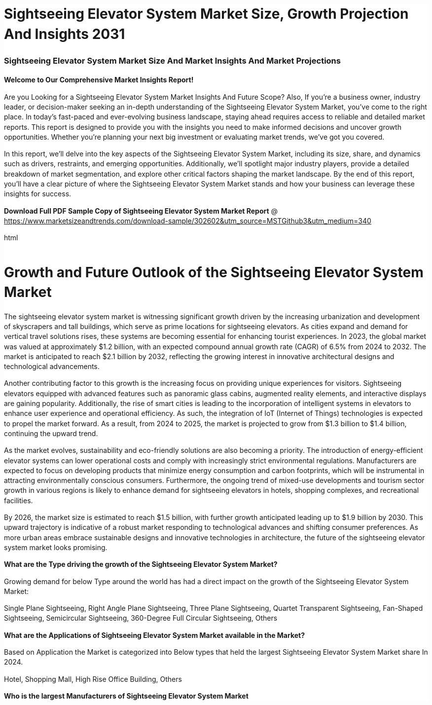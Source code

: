<H1> Sightseeing Elevator System Market Size, Growth Projection And Insights 2031</H1><div class="" data-test-id=""><h3><span class="">Sightseeing Elevator System Market Size And Market Insights And Market Projections</span></h3></div><div class="" data-test-id=""><p><strong>Welcome to Our Comprehensive Market Insights Report!</strong></p><p>Are you Looking for a Sightseeing Elevator System Market Insights And Future Scope? Also, If you&rsquo;re a business owner, industry leader, or decision-maker seeking an in-depth understanding of the Sightseeing Elevator System Market, you&rsquo;ve come to the right place. In today&rsquo;s fast-paced and ever-evolving business landscape, staying ahead requires access to reliable and detailed market reports. This report is designed to provide you with the insights you need to make informed decisions and uncover growth opportunities. Whether you&rsquo;re planning your next big investment or evaluating market trends, we&rsquo;ve got you covered.</p><p>In this report, we&rsquo;ll delve into the key aspects of the Sightseeing Elevator System Market, including its size, share, and dynamics such as drivers, restraints, and emerging opportunities. Additionally, we&rsquo;ll spotlight major industry players, provide a detailed breakdown of market segmentation, and explore other critical factors shaping the market landscape. By the end of this report, you&rsquo;ll have a clear picture of where the Sightseeing Elevator System Market stands and how your business can leverage these insights for success.</p><p><strong>Download Full PDF Sample Copy of Sightseeing Elevator System Market Report</strong> @ <a href="https://www.marketsizeandtrends.com/download-sample/302602&utm_source=MSTGithub3&utm_medium=340" target="_blank">https://www.marketsizeandtrends.com/download-sample/302602&utm_source=MSTGithub3&utm_medium=340</a></p></div><div class="" data-test-id=""><p><span class="">html<!DOCTYPE html><html lang="en"><head> <meta charset="UTF-8"> <meta name="viewport" content="width=device-width, initial-scale=1.0"> <title>Sightseeing Elevator System Market Analysis</title></head><body><h1>Growth and Future Outlook of the Sightseeing Elevator System Market</h1><p>The sightseeing elevator system market is witnessing significant growth driven by the increasing urbanization and development of skyscrapers and tall buildings, which serve as prime locations for sightseeing elevators. As cities expand and demand for vertical travel solutions rises, these systems are becoming essential for enhancing tourist experiences. In 2023, the global market was valued at approximately <span>$1.2 billion</span>, with an expected compound annual growth rate (CAGR) of <span>6.5%</span> from 2024 to 2032. The market is anticipated to reach <span>$2.1 billion</span> by 2032, reflecting the growing interest in innovative architectural designs and technological advancements.</p><p>Another contributing factor to this growth is the increasing focus on providing unique experiences for visitors. Sightseeing elevators equipped with advanced features such as panoramic glass cabins, augmented reality elements, and interactive displays are gaining popularity. Additionally, the rise of smart cities is leading to the incorporation of intelligent systems in elevators to enhance user experience and operational efficiency. As such, the integration of IoT (Internet of Things) technologies is expected to propel the market forward. As a result, from 2024 to 2025, the market is projected to grow from <span>$1.3 billion</span> to <span>$1.4 billion</span>, continuing the upward trend.</p><p><strong></strong></p><p>As the market evolves, sustainability and eco-friendly solutions are also becoming a priority. The introduction of energy-efficient elevator systems can lower operational costs and comply with increasingly strict environmental regulations. Manufacturers are expected to focus on developing products that minimize energy consumption and carbon footprints, which will be instrumental in attracting environmentally conscious consumers. Furthermore, the ongoing trend of mixed-use developments and tourism sector growth in various regions is likely to enhance demand for sightseeing elevators in hotels, shopping complexes, and recreational facilities.</p><p>By 2026, the market size is estimated to reach <span>$1.5 billion</span>, with further growth anticipated leading up to <span>$1.9 billion</span> by 2030. This upward trajectory is indicative of a robust market responding to technological advances and shifting consumer preferences. As more urban areas embrace sustainable designs and innovative technologies in architecture, the future of the sightseeing elevator system market looks promising.</p></body></html></span></p><p><strong><span class="">What are the&nbsp;Type driving the growth of the Sightseeing Elevator System Market?</span></strong></p></div><div class="" data-test-id=""><p><span class="">Growing demand for below Type around the world has had a direct impact on the growth of the Sightseeing Elevator System Market:</span></p></div><div class="" data-test-id=""><p>Single Plane Sightseeing, Right Angle Plane Sightseeing, Three Plane Sightseeing, Quartet Transparent Sightseeing, Fan-Shaped Sightseeing, Semicircular Sightseeing, 360-Degree Full Circular Sightseeing, Others</p><p><span class=""><strong>What are the&nbsp;Applications&nbsp;of Sightseeing Elevator System Market available in the Market?</strong></span></p></div><div class="" data-test-id=""><p><span class="">Based on Application the Market is categorized into Below types that held the largest Sightseeing Elevator System Market share In 2024.</span></p></div><div class="" data-test-id=""><p><span class="">Hotel, Shopping Mall, High Rise Office Building, Others</span></p><p><span class=""><strong>Who is the largest Manufacturers of Sightseeing Elevator System Market